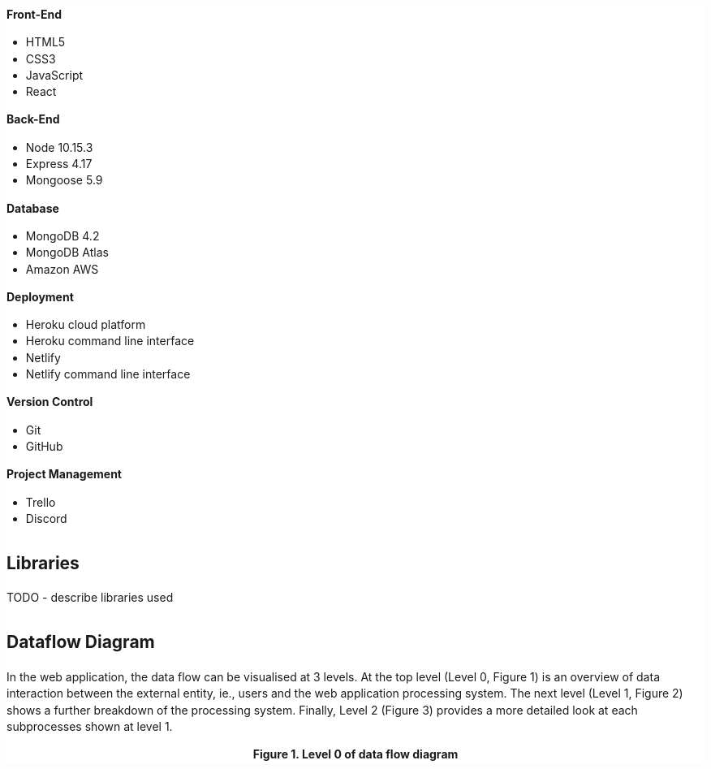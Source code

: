 **Front-End**

- HTML5
- CSS3
- JavaScript
- React

**Back-End**

- Node 10.15.3
- Express 4.17
- Mongoose 5.9

**Database**

- MongoDB 4.2
- MongoDB Atlas
- Amazon AWS

**Deployment**

- Heroku cloud platform
- Heroku command line interface
- Netlify
- Netlify command line interface

**Version Control**

- Git
- GitHub

**Project Management**

- Trello
- Discord

## Libraries

TODO - describe libraries used

## Dataflow Diagram

In the web application, the data flow can be visualised at 3 levels. At the top level (Level 0, Figure 1) is an overview of data interaction between the external entity, ie., users and the web application processing system. The next level (Level 1, Figure 2) shows a further breakdown of the processing system. Finally, Level 2 (Figure 3) provides a more detailed look at each subprocesses shown at level 1.

<div align="center">
<p><strong>Figure 1. Level 0 of data flow diagram</strong><p>